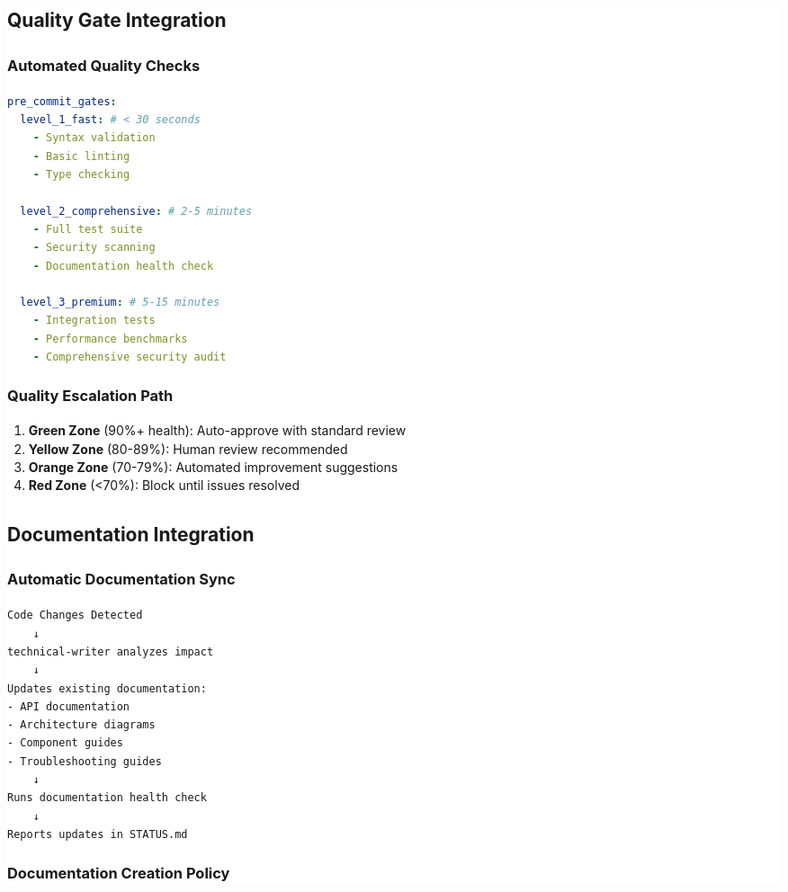 ## Quality Gate Integration

### Automated Quality Checks

```yaml
pre_commit_gates:
  level_1_fast: # < 30 seconds
    - Syntax validation
    - Basic linting
    - Type checking
    
  level_2_comprehensive: # 2-5 minutes
    - Full test suite
    - Security scanning
    - Documentation health check
    
  level_3_premium: # 5-15 minutes
    - Integration tests
    - Performance benchmarks
    - Comprehensive security audit
```

### Quality Escalation Path

1. **Green Zone** (90%+ health): Auto-approve with standard review
2. **Yellow Zone** (80-89%): Human review recommended
3. **Orange Zone** (70-79%): Automated improvement suggestions
4. **Red Zone** (<70%): Block until issues resolved

## Documentation Integration

### Automatic Documentation Sync

```text
Code Changes Detected
    ↓
technical-writer analyzes impact
    ↓
Updates existing documentation:
- API documentation
- Architecture diagrams  
- Component guides
- Troubleshooting guides
    ↓
Runs documentation health check
    ↓
Reports updates in STATUS.md
```

### Documentation Creation Policy
